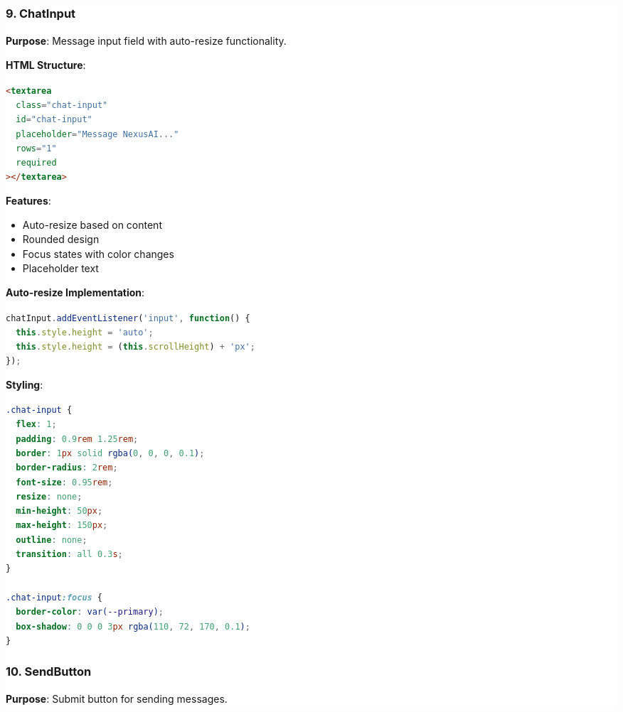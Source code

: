 ### 9. ChatInput

**Purpose**: Message input field with auto-resize functionality.

**HTML Structure**:
```html
<textarea 
  class="chat-input" 
  id="chat-input" 
  placeholder="Message NexusAI..." 
  rows="1"
  required
></textarea>
```

**Features**:
- Auto-resize based on content
- Rounded design
- Focus states with color changes
- Placeholder text

**Auto-resize Implementation**:
```javascript
chatInput.addEventListener('input', function() {
  this.style.height = 'auto';
  this.style.height = (this.scrollHeight) + 'px';
});
```

**Styling**:
```css
.chat-input {
  flex: 1;
  padding: 0.9rem 1.25rem;
  border: 1px solid rgba(0, 0, 0, 0.1);
  border-radius: 2rem;
  font-size: 0.95rem;
  resize: none;
  min-height: 50px;
  max-height: 150px;
  outline: none;
  transition: all 0.3s;
}

.chat-input:focus {
  border-color: var(--primary);
  box-shadow: 0 0 0 3px rgba(110, 72, 170, 0.1);
}
```

### 10. SendButton

**Purpose**: Submit button for sending messages.
